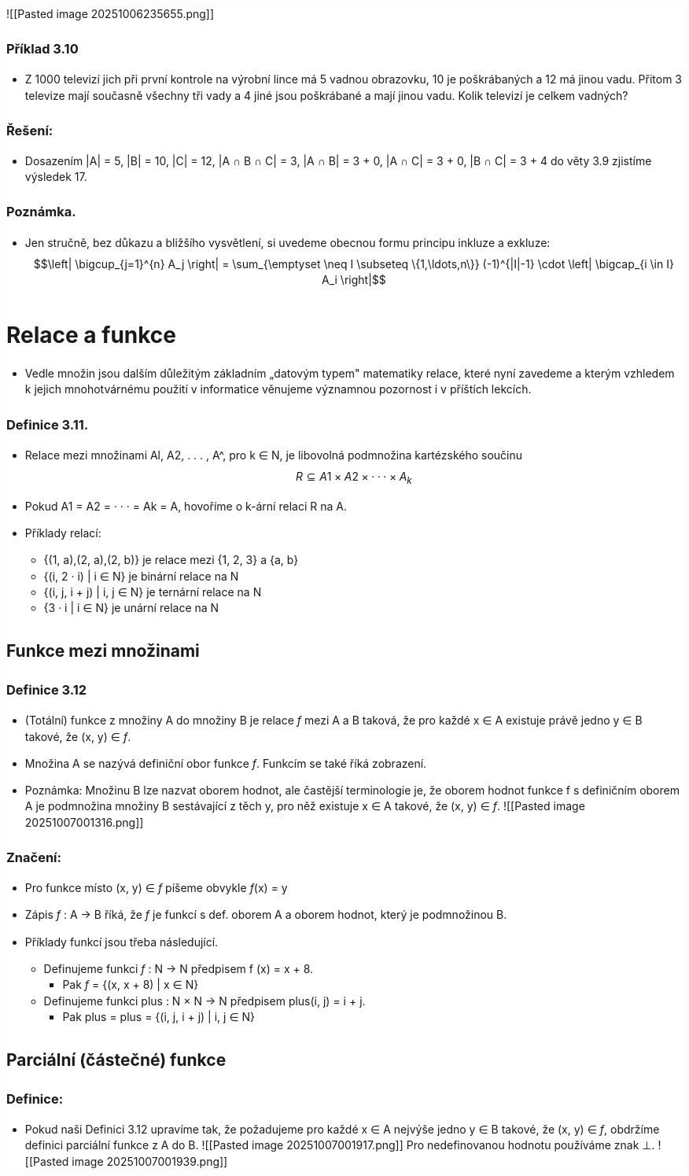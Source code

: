 ![[Pasted image 20251006235655.png]]
### Příklad 3.10
- Z 1000 televizí jich při první kontrole na výrobní lince má 5 vadnou obrazovku, 10 je poškrábaných a 12 má jinou vadu. Přitom 3 televize mají současně všechny tři vady a 4 jiné jsou poškrábané a mají jinou vadu. Kolik televizí je celkem vadných?
### Řešení:
- Dosazením |A| = 5, |B| = 10, |C| = 12, |A ∩ B ∩ C| = 3, |A ∩ B| = 3 + 0, |A ∩ C| = 3 + 0, |B ∩ C| = 3 + 4 do věty 3.9 zjistíme výsledek 17.
### Poznámka.
- Jen stručně, bez důkazu a bližšího vysvětlení, si uvedeme obecnou formu principu inkluze a exkluze:
$$\left| \bigcup_{j=1}^{n} A_j \right| = \sum_{\emptyset \neq I \subseteq \{1,\ldots,n\}} (-1)^{|I|-1} \cdot \left| \bigcap_{i \in I} A_i \right|$$
# Relace a funkce
- Vedle množin jsou dalším důležitým základním „datovým typem" matematiky relace, které nyní zavedeme a kterým vzhledem k jejich mnohotvárnému použití v informatice věnujeme významnou pozornost i v příštích lekcích.
### Definice 3.11.
- Relace mezi množinami Al, A2, . . . , A^, pro k ∈ N, je libovolná podmnožina kartézského součinu$$R ⊆ A1 × A2 × · · · × A_{k}$$
- Pokud A1 = A2 = · · · = Ak = A, hovoříme o k-ární relaci R na A.

- Příklady relací:
	- {(1, a),(2, a),(2, b)} je relace mezi {1, 2, 3} a {a, b}
	- {(i, 2 · i) | i ∈ N} je binární relace na N
	- {(i, j, i + j) | i, j ∈ N} je ternární relace na N
	- {3 · i | i ∈ N} je unární relace na N
## Funkce mezi množinami
### Definice 3.12
- (Totální) funkce z množiny A do množiny B je relace *f* mezi A a B taková, že pro každé x ∈ A existuje právě jedno y ∈ B takové, že (x, y) ∈ *f*.
- Množina A se nazývá definiční obor funkce *f*. Funkcím se také říká zobrazení.

- Poznámka: Množinu B lze nazvat oborem hodnot, ale častější terminologie je, že oborem hodnot funkce f s definičním oborem A je podmnožina množiny B sestávající z těch y, pro něž existuje x ∈ A takové, že (x, y) ∈ *f*.
![[Pasted image 20251007001316.png]]
### Značení:
- Pro funkce místo (x, y) ∈ *f* píšeme obvykle *f*(x) = y
- Zápis *f* : A -> B říká, že *f*  je funkcí s def. oborem A a oborem hodnot, který je podmnožinou B.

- Příklady funkcí jsou třeba následující.
	- Definujeme funkci *f* : N → N předpisem f (x) = x + 8.
		- Pak *f* = {(x, x + 8) | x ∈ N}
	- Definujeme funkci plus :  N × N → N předpisem plus(i, j) = i + j.
		- Pak plus = plus = {(i, j, i + j) | i, j ∈ N}
## Parciální (částečné) funkce
### Definice:
- Pokud naši Definici 3.12 upravíme tak, že požadujeme pro každé x ∈ A nejvýše jedno y ∈ B takové, že (x, y) ∈ *f*, obdržíme definici parciální funkce z A do B.
![[Pasted image 20251007001917.png]]
Pro nedefinovanou hodnotu používáme znak ⊥.
![[Pasted image 20251007001939.png]]